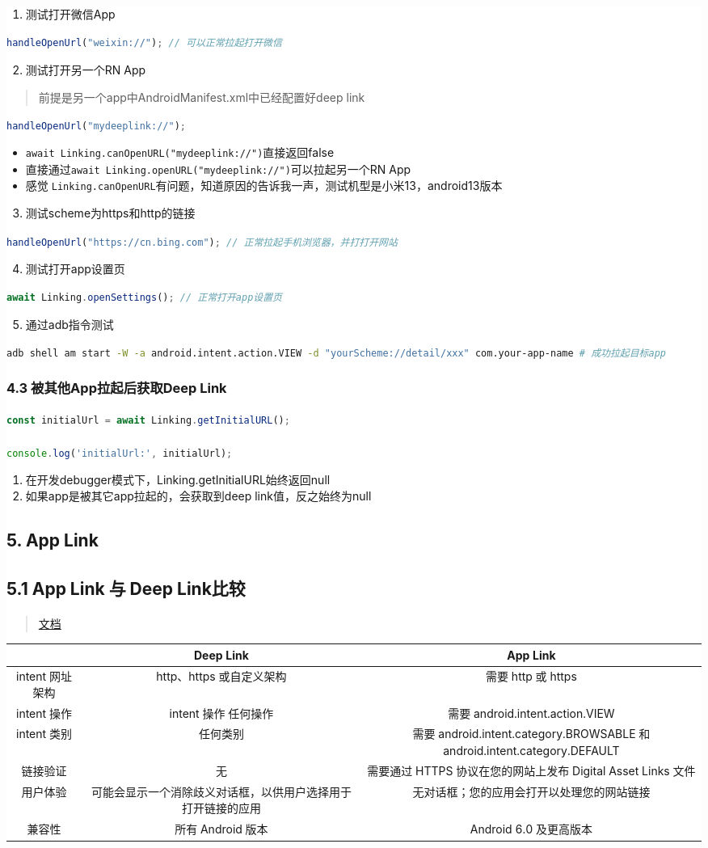 1. 测试打开微信App

```javascript
handleOpenUrl("weixin://"); // 可以正常拉起打开微信
```

2. 测试打开另一个RN App

> 前提是另一个app中AndroidManifest.xml中已经配置好deep link

```javascript
handleOpenUrl("mydeeplink://");
```

+ `await Linking.canOpenURL("mydeeplink://")`直接返回false
+ 直接通过`await Linking.openURL("mydeeplink://")`可以拉起另一个RN App
+ 感觉 `Linking.canOpenURL`有问题，知道原因的告诉我一声，测试机型是小米13，android13版本

3. 测试scheme为https和http的链接

```javascript
handleOpenUrl("https://cn.bing.com"); // 正常拉起手机浏览器，并打打开网站
```

4. 测试打开app设置页

```javascript
await Linking.openSettings(); // 正常打开app设置页
```

5. 通过adb指令测试

```sh
adb shell am start -W -a android.intent.action.VIEW -d "yourScheme://detail/xxx" com.your-app-name # 成功拉起目标app
```

### 4.3 被其他App拉起后获取Deep Link

```javascript
const initialUrl = await Linking.getInitialURL();

console.log('initialUrl:', initialUrl);
```

1. 在开发debugger模式下，Linking.getInitialURL始终返回null
2. 如果app是被其它app拉起的，会获取到deep link值，反之始终为null

## 5. App Link

## 5.1 App Link 与 Deep Link比较

> [文档](https://developer.android.google.cn/training/app-links/verify-android-applinks?hl=zh-cn)

|  | Deep Link | App Link |
| :---: | :---: | :---: |
| intent 网址架构 | http、https 或自定义架构 | 需要 http 或 https |
| intent 操作 | intent 操作	任何操作 | 需要 android.intent.action.VIEW |
| intent 类别 | 任何类别 | 需要 android.intent.category.BROWSABLE 和 android.intent.category.DEFAULT |
| 链接验证 | 无 | 需要通过 HTTPS 协议在您的网站上发布 Digital Asset Links 文件 |
| 用户体验 | 可能会显示一个消除歧义对话框，以供用户选择用于打开链接的应用 | 无对话框；您的应用会打开以处理您的网站链接 |
| 兼容性 | 所有 Android 版本 | Android 6.0 及更高版本 |
